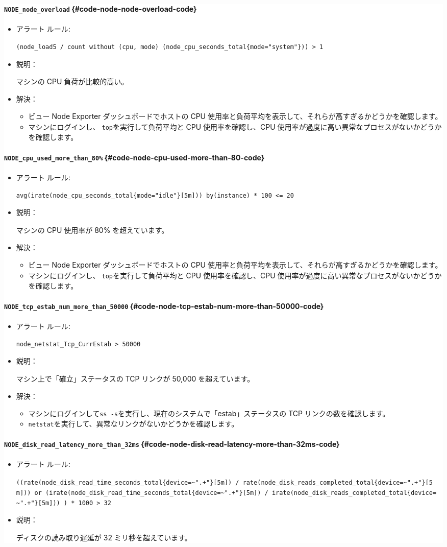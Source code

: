 #### <code>NODE_node_overload</code> {#code-node-node-overload-code}

-   アラート ルール:

    `(node_load5 / count without (cpu, mode) (node_cpu_seconds_total{mode="system"})) > 1`

-   説明：

    マシンの CPU 負荷が比較的高い。

-   解決：

    -   ビュー Node Exporter ダッシュボードでホストの CPU 使用率と負荷平均を表示して、それらが高すぎるかどうかを確認します。
    -   マシンにログインし、 `top`を実行して負荷平均と CPU 使用率を確認し、CPU 使用率が過度に高い異常なプロセスがないかどうかを確認します。

#### <code>NODE_cpu_used_more_than_80%</code> {#code-node-cpu-used-more-than-80-code}

-   アラート ルール:

    `avg(irate(node_cpu_seconds_total{mode="idle"}[5m])) by(instance) * 100 <= 20`

-   説明：

    マシンの CPU 使用率が 80% を超えています。

-   解決：

    -   ビュー Node Exporter ダッシュボードでホストの CPU 使用率と負荷平均を表示して、それらが高すぎるかどうかを確認します。
    -   マシンにログインし、 `top`を実行して負荷平均と CPU 使用率を確認し、CPU 使用率が過度に高い異常なプロセスがないかどうかを確認します。

#### <code>NODE_tcp_estab_num_more_than_50000</code> {#code-node-tcp-estab-num-more-than-50000-code}

-   アラート ルール:

    `node_netstat_Tcp_CurrEstab > 50000`

-   説明：

    マシン上で「確立」ステータスの TCP リンクが 50,000 を超えています。

-   解決：

    -   マシンにログインして`ss -s`を実行し、現在のシステムで「estab」ステータスの TCP リンクの数を確認します。
    -   `netstat`を実行して、異常なリンクがないかどうかを確認します。

#### <code>NODE_disk_read_latency_more_than_32ms</code> {#code-node-disk-read-latency-more-than-32ms-code}

-   アラート ルール:

    `((rate(node_disk_read_time_seconds_total{device=~".+"}[5m]) / rate(node_disk_reads_completed_total{device=~".+"}[5m])) or (irate(node_disk_read_time_seconds_total{device=~".+"}[5m]) / irate(node_disk_reads_completed_total{device=~".+"}[5m])) ) * 1000 > 32`

-   説明：

    ディスクの読み取り遅延が 32 ミリ秒を超えています。
